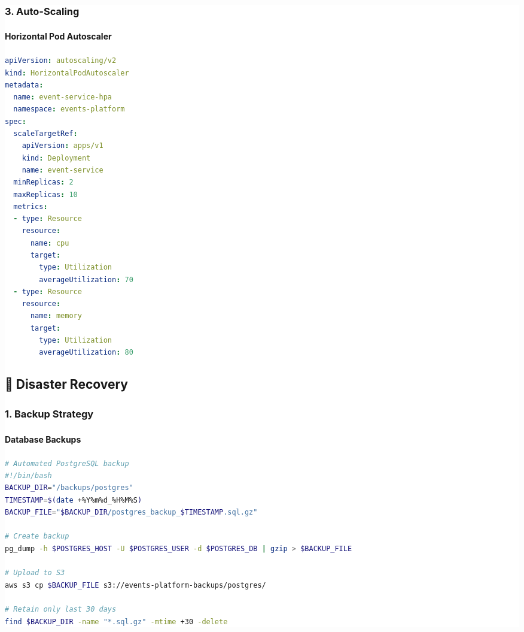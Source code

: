 ### 3. **Auto-Scaling**

#### **Horizontal Pod Autoscaler**
```yaml
apiVersion: autoscaling/v2
kind: HorizontalPodAutoscaler
metadata:
  name: event-service-hpa
  namespace: events-platform
spec:
  scaleTargetRef:
    apiVersion: apps/v1
    kind: Deployment
    name: event-service
  minReplicas: 2
  maxReplicas: 10
  metrics:
  - type: Resource
    resource:
      name: cpu
      target:
        type: Utilization
        averageUtilization: 70
  - type: Resource
    resource:
      name: memory
      target:
        type: Utilization
        averageUtilization: 80
```

## 🔄 Disaster Recovery

### 1. **Backup Strategy**

#### **Database Backups**
```bash
# Automated PostgreSQL backup
#!/bin/bash
BACKUP_DIR="/backups/postgres"
TIMESTAMP=$(date +%Y%m%d_%H%M%S)
BACKUP_FILE="$BACKUP_DIR/postgres_backup_$TIMESTAMP.sql.gz"

# Create backup
pg_dump -h $POSTGRES_HOST -U $POSTGRES_USER -d $POSTGRES_DB | gzip > $BACKUP_FILE

# Upload to S3
aws s3 cp $BACKUP_FILE s3://events-platform-backups/postgres/

# Retain only last 30 days
find $BACKUP_DIR -name "*.sql.gz" -mtime +30 -delete
```
